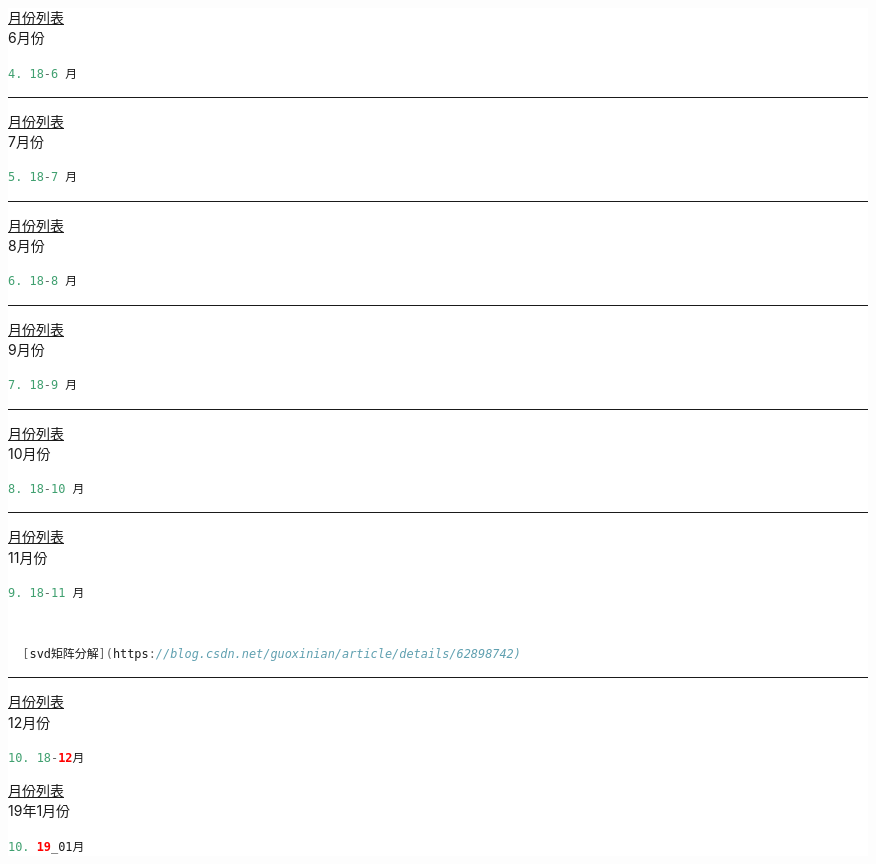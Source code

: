 <a href="#month">月份列表</a><br/>
<a name="06">6月份</a>
```java
4. 18-6 月

```

---
<a href="#month">月份列表</a><br/>
<a name="07">7月份</a>
```java
5. 18-7 月

```

---
<a href="#month">月份列表</a><br/>
<a name="08">8月份</a>
```java
6. 18-8 月

```

---
<a href="#month">月份列表</a><br/>
<a name="09">9月份</a>
```java
7. 18-9 月


```

---
<a href="#month">月份列表</a><br/>
<a name="10">10月份</a>
```java
8. 18-10 月

```

---
<a href="#month">月份列表</a><br/>
<a name="11">11月份</a>
```java
9. 18-11 月


  [svd矩阵分解](https://blog.csdn.net/guoxinian/article/details/62898742)
```

---
<a href="#month">月份列表</a><br/>
<a name="12">12月份</a>
```java
10. 18-12月


```
<a href="#month">月份列表</a><br/>
<a name="19_01">19年1月份</a>
```java
10. 19_01月

```
